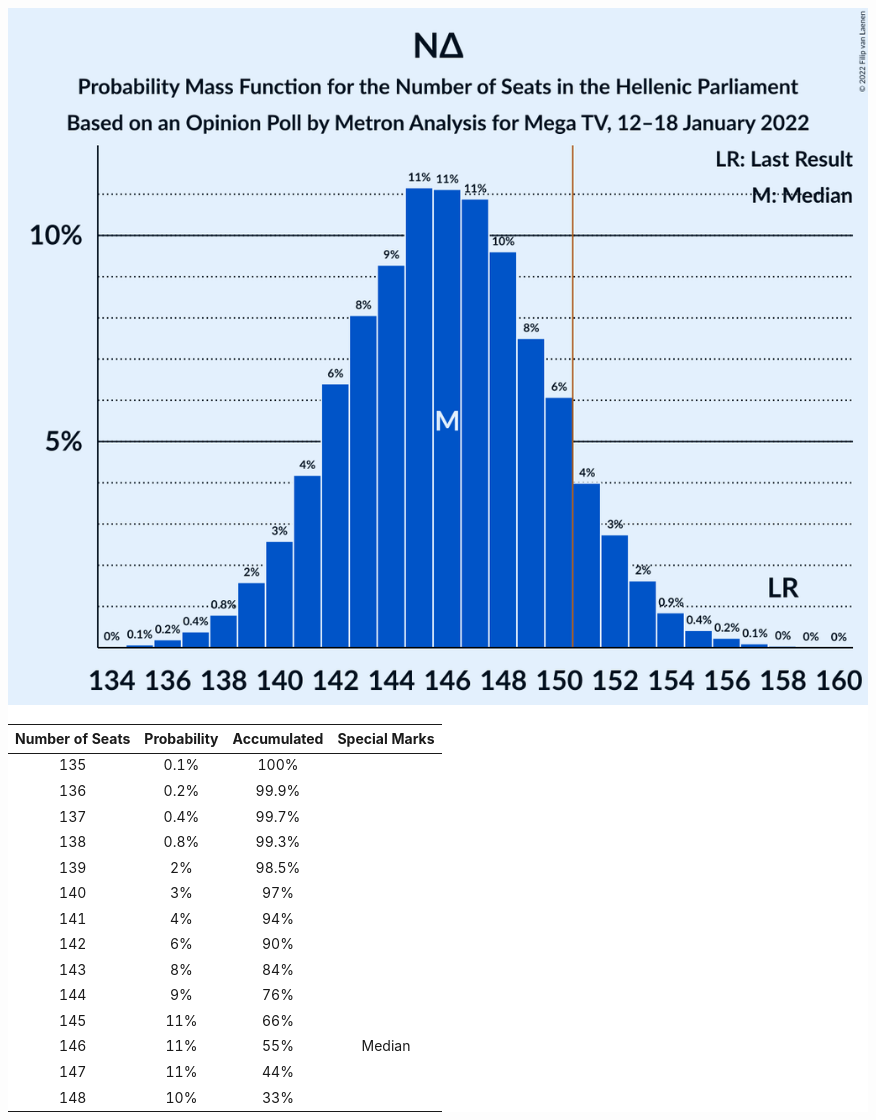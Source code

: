 ![Graph with seats probability mass function not yet produced](2022-01-18-MetronAnalysis-coalitions-seats-pmf-νδ.png "Seats Probability Mass Function")

| Number of Seats | Probability | Accumulated | Special Marks |
|:---------------:|:-----------:|:-----------:|:-------------:|
| 135 | 0.1% | 100% |  |
| 136 | 0.2% | 99.9% |  |
| 137 | 0.4% | 99.7% |  |
| 138 | 0.8% | 99.3% |  |
| 139 | 2% | 98.5% |  |
| 140 | 3% | 97% |  |
| 141 | 4% | 94% |  |
| 142 | 6% | 90% |  |
| 143 | 8% | 84% |  |
| 144 | 9% | 76% |  |
| 145 | 11% | 66% |  |
| 146 | 11% | 55% | Median |
| 147 | 11% | 44% |  |
| 148 | 10% | 33% |  |
